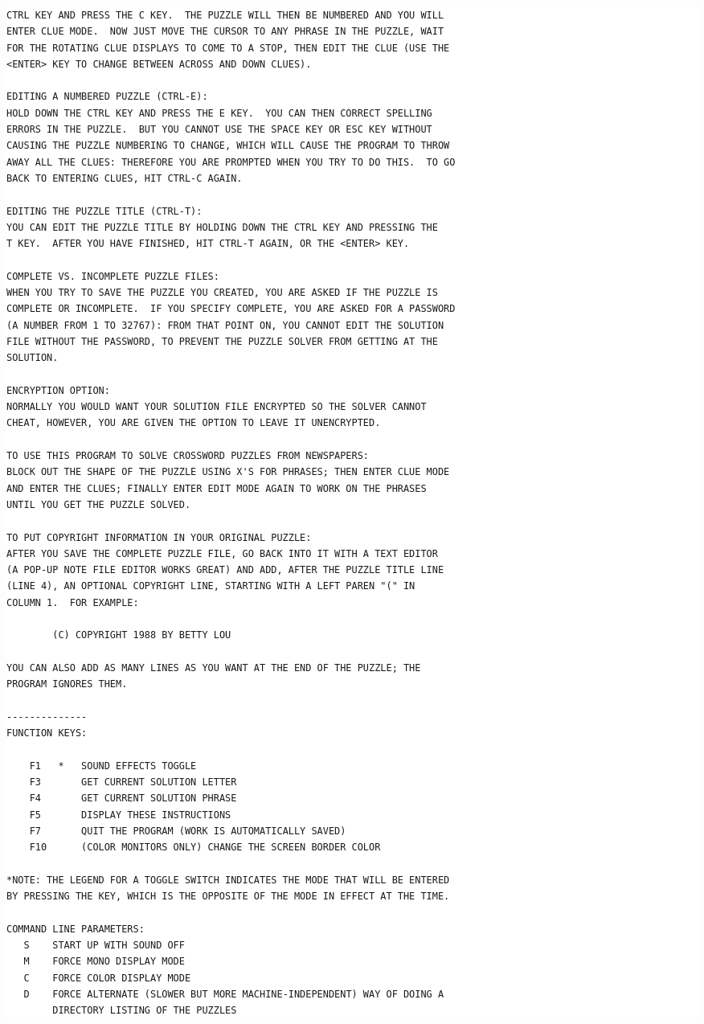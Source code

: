 ```
CTRL KEY AND PRESS THE C KEY.  THE PUZZLE WILL THEN BE NUMBERED AND YOU WILL
ENTER CLUE MODE.  NOW JUST MOVE THE CURSOR TO ANY PHRASE IN THE PUZZLE, WAIT
FOR THE ROTATING CLUE DISPLAYS TO COME TO A STOP, THEN EDIT THE CLUE (USE THE
<ENTER> KEY TO CHANGE BETWEEN ACROSS AND DOWN CLUES).

EDITING A NUMBERED PUZZLE (CTRL-E):
HOLD DOWN THE CTRL KEY AND PRESS THE E KEY.  YOU CAN THEN CORRECT SPELLING
ERRORS IN THE PUZZLE.  BUT YOU CANNOT USE THE SPACE KEY OR ESC KEY WITHOUT
CAUSING THE PUZZLE NUMBERING TO CHANGE, WHICH WILL CAUSE THE PROGRAM TO THROW
AWAY ALL THE CLUES: THEREFORE YOU ARE PROMPTED WHEN YOU TRY TO DO THIS.  TO GO
BACK TO ENTERING CLUES, HIT CTRL-C AGAIN.

EDITING THE PUZZLE TITLE (CTRL-T):
YOU CAN EDIT THE PUZZLE TITLE BY HOLDING DOWN THE CTRL KEY AND PRESSING THE
T KEY.  AFTER YOU HAVE FINISHED, HIT CTRL-T AGAIN, OR THE <ENTER> KEY.

COMPLETE VS. INCOMPLETE PUZZLE FILES:
WHEN YOU TRY TO SAVE THE PUZZLE YOU CREATED, YOU ARE ASKED IF THE PUZZLE IS
COMPLETE OR INCOMPLETE.  IF YOU SPECIFY COMPLETE, YOU ARE ASKED FOR A PASSWORD
(A NUMBER FROM 1 TO 32767): FROM THAT POINT ON, YOU CANNOT EDIT THE SOLUTION
FILE WITHOUT THE PASSWORD, TO PREVENT THE PUZZLE SOLVER FROM GETTING AT THE
SOLUTION.

ENCRYPTION OPTION:
NORMALLY YOU WOULD WANT YOUR SOLUTION FILE ENCRYPTED SO THE SOLVER CANNOT
CHEAT, HOWEVER, YOU ARE GIVEN THE OPTION TO LEAVE IT UNENCRYPTED.

TO USE THIS PROGRAM TO SOLVE CROSSWORD PUZZLES FROM NEWSPAPERS:
BLOCK OUT THE SHAPE OF THE PUZZLE USING X'S FOR PHRASES; THEN ENTER CLUE MODE
AND ENTER THE CLUES; FINALLY ENTER EDIT MODE AGAIN TO WORK ON THE PHRASES
UNTIL YOU GET THE PUZZLE SOLVED.

TO PUT COPYRIGHT INFORMATION IN YOUR ORIGINAL PUZZLE:
AFTER YOU SAVE THE COMPLETE PUZZLE FILE, GO BACK INTO IT WITH A TEXT EDITOR
(A POP-UP NOTE FILE EDITOR WORKS GREAT) AND ADD, AFTER THE PUZZLE TITLE LINE
(LINE 4), AN OPTIONAL COPYRIGHT LINE, STARTING WITH A LEFT PAREN "(" IN
COLUMN 1.  FOR EXAMPLE:

        (C) COPYRIGHT 1988 BY BETTY LOU

YOU CAN ALSO ADD AS MANY LINES AS YOU WANT AT THE END OF THE PUZZLE; THE
PROGRAM IGNORES THEM.

--------------
FUNCTION KEYS:

    F1   *   SOUND EFFECTS TOGGLE
    F3       GET CURRENT SOLUTION LETTER
    F4       GET CURRENT SOLUTION PHRASE
    F5       DISPLAY THESE INSTRUCTIONS
    F7       QUIT THE PROGRAM (WORK IS AUTOMATICALLY SAVED)
    F10      (COLOR MONITORS ONLY) CHANGE THE SCREEN BORDER COLOR

*NOTE: THE LEGEND FOR A TOGGLE SWITCH INDICATES THE MODE THAT WILL BE ENTERED
BY PRESSING THE KEY, WHICH IS THE OPPOSITE OF THE MODE IN EFFECT AT THE TIME.

COMMAND LINE PARAMETERS:
   S    START UP WITH SOUND OFF
   M    FORCE MONO DISPLAY MODE
   C    FORCE COLOR DISPLAY MODE
   D    FORCE ALTERNATE (SLOWER BUT MORE MACHINE-INDEPENDENT) WAY OF DOING A
        DIRECTORY LISTING OF THE PUZZLES

```
